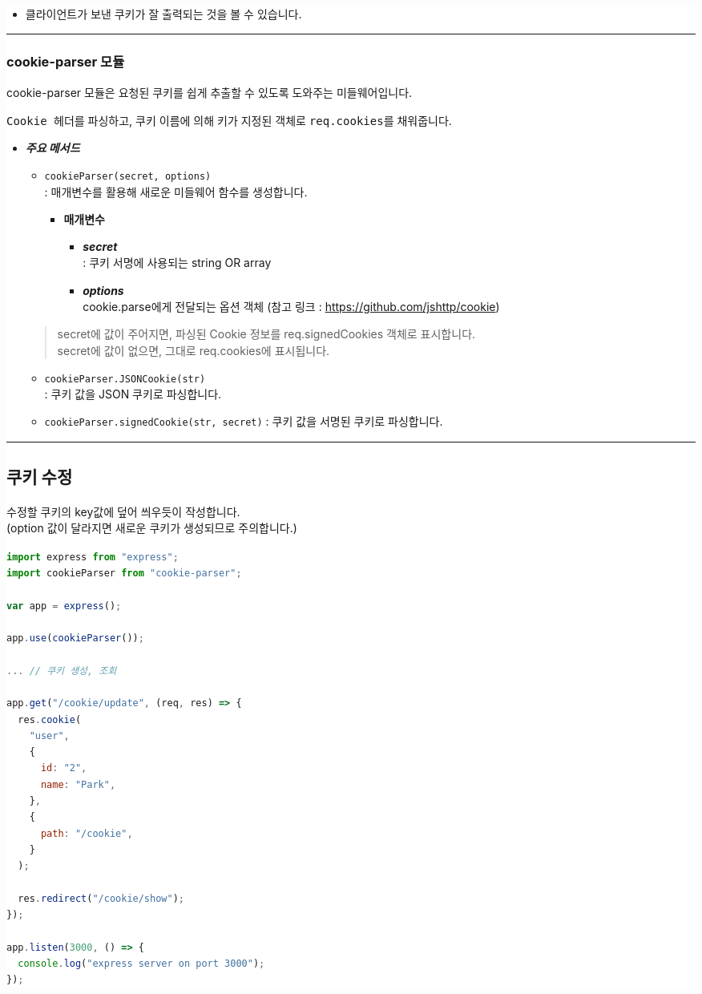   - 클라이언트가 보낸 쿠키가 잘 출력되는 것을 볼 수 있습니다.

---

### cookie-parser 모듈

cookie-parser 모듈은 요청된 쿠키를 쉽게 추출할 수 있도록 도와주는 미들웨어입니다.

<kbd>Cookie 헤더</kbd>를 파싱하고, 쿠키 이름에 의해 키가 지정된 객체로 <kbd>req.cookies</kbd>를 채워줍니다.

- **_주요 메서드_**

  - `cookieParser(secret, options)`  
    : 매개변수를 활용해 새로운 미들웨어 함수를 생성합니다.

    - **매개변수**

      - **_secret_**  
        : 쿠키 서명에 사용되는 string OR array

      - **_options_**  
        cookie.parse에게 전달되는 옵션 객체 (참고 링크 : <https://github.com/jshttp/cookie>)

  > secret에 값이 주어지면, 파싱된 Cookie 정보를 req.signedCookies 객체로 표시합니다.  
  > secret에 값이 없으면, 그대로 req.cookies에 표시됩니다.

  - `cookieParser.JSONCookie(str)`  
    : 쿠키 값을 JSON 쿠키로 파싱합니다.

  - `cookieParser.signedCookie(str, secret)`
    : 쿠키 값을 서명된 쿠키로 파싱합니다.

---

## 쿠키 수정

수정할 쿠키의 key값에 덮어 씌우듯이 작성합니다.  
(option 값이 달라지면 새로운 쿠키가 생성되므로 주의합니다.)

```js
import express from "express";
import cookieParser from "cookie-parser";

var app = express();

app.use(cookieParser());

... // 쿠키 생성, 조회

app.get("/cookie/update", (req, res) => {
  res.cookie(
    "user",
    {
      id: "2",
      name: "Park",
    },
    {
      path: "/cookie",
    }
  );

  res.redirect("/cookie/show");
});

app.listen(3000, () => {
  console.log("express server on port 3000");
});
```
